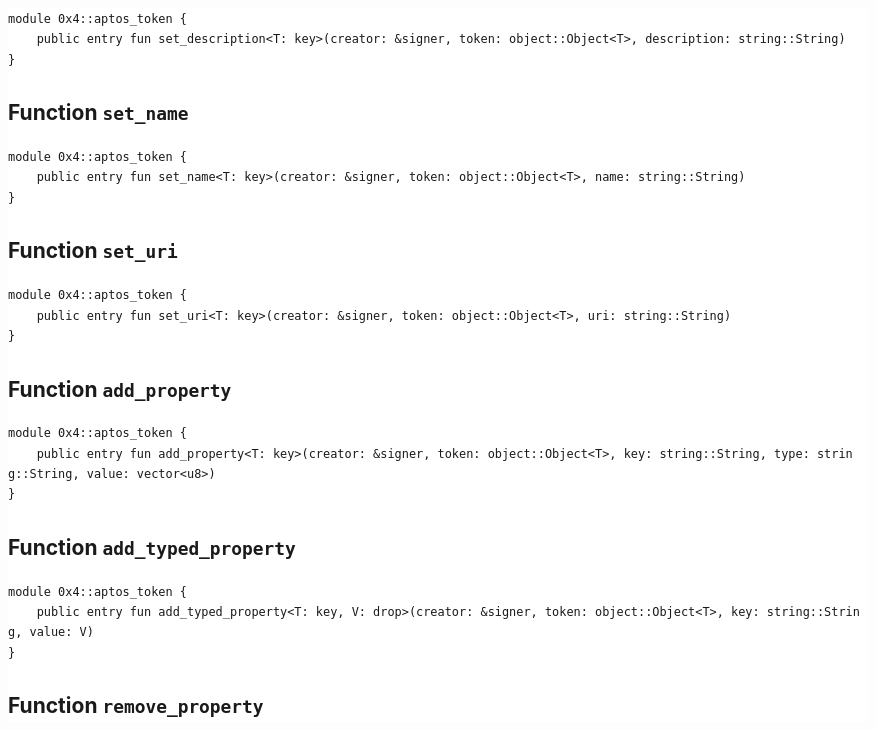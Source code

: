 ```move
module 0x4::aptos_token {
    public entry fun set_description<T: key>(creator: &signer, token: object::Object<T>, description: string::String)
}
```

<a id="0x4_aptos_token_set_name"></a>

## Function `set_name`

```move
module 0x4::aptos_token {
    public entry fun set_name<T: key>(creator: &signer, token: object::Object<T>, name: string::String)
}
```

<a id="0x4_aptos_token_set_uri"></a>

## Function `set_uri`

```move
module 0x4::aptos_token {
    public entry fun set_uri<T: key>(creator: &signer, token: object::Object<T>, uri: string::String)
}
```

<a id="0x4_aptos_token_add_property"></a>

## Function `add_property`

```move
module 0x4::aptos_token {
    public entry fun add_property<T: key>(creator: &signer, token: object::Object<T>, key: string::String, type: string::String, value: vector<u8>)
}
```

<a id="0x4_aptos_token_add_typed_property"></a>

## Function `add_typed_property`

```move
module 0x4::aptos_token {
    public entry fun add_typed_property<T: key, V: drop>(creator: &signer, token: object::Object<T>, key: string::String, value: V)
}
```

<a id="0x4_aptos_token_remove_property"></a>

## Function `remove_property`
